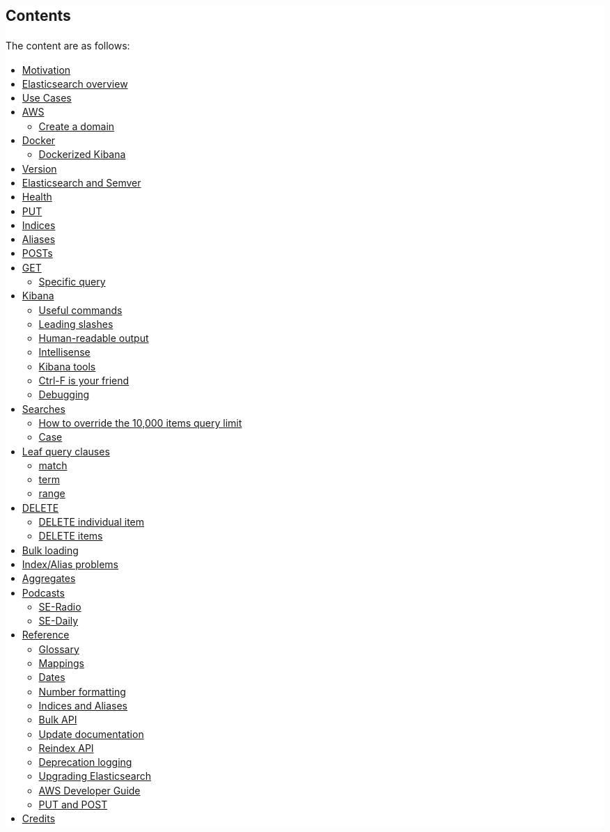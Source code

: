 ## Contents

The content are as follows:

* [Motivation](#motivation)
* [Elasticsearch overview](#elasticsearch-overview)
* [Use Cases](#use-cases)
* [AWS](#aws)
    * [Create a domain](#create-a-domain)
* [Docker](#Docker)
    * [Dockerized Kibana](#dockerized-kibana)
* [Version](#version)
* [Elasticsearch and Semver](#elasticsearch-and-semver)
* [Health](#health)
* [PUT](#put)
* [Indices](#indices)
* [Aliases](#aliases)
* [POSTs](#posts)
* [GET](#get)
    * [Specific query](#specific-query)
* [Kibana](#kibana)
    * [Useful commands](#useful-commands)
    * [Leading slashes](#leading-slashes)
    * [Human-readable output](#human-readable-output)
    * [Intellisense](#intellisense)
    * [Kibana tools](#kibana-tools)
    * [Ctrl-F is your friend](#ctrl-f-is-your-friend)
    * [Debugging](#debugging)
* [Searches](#searches)
    * [How to override the 10,000 items query limit](#how-to-override-the-10000-items-query-limit)
    * [Case](#case)
* [Leaf query clauses](#leaf-query-clauses)
    * [match](#match)
    * [term](#term)
    * [range](#range)
* [DELETE](#delete)
    * [DELETE individual item](#delete-individual-item)
    * [DELETE items](#delete-items)
* [Bulk loading](#bulk-loading)
* [Index/Alias problems](#indexalias-problems)
* [Aggregates](#aggregates)
* [Podcasts](#podcasts)
    * [SE-Radio](#se-radio)
    * [SE-Daily](#se-daily)
* [Reference](#reference)
    * [Glossary](#glossary)
    * [Mappings](#mappings)
    * [Dates](#dates)
    * [Number formatting](#number-formatting)
    * [Indices and Aliases](#indices-and-aliases)
    * [Bulk API](#bulk-api)
    * [Update documentation](#update-documentation)
    * [Reindex API](#reindex-api)
    * [Deprecation logging](#deprecation-logging)
    * [Upgrading Elasticsearch](#upgrading-elasticsearch)
    * [AWS Developer Guide](#aws-developer-guide)
    * [PUT and POST](#put-and-post)
* [Credits](#credits)
